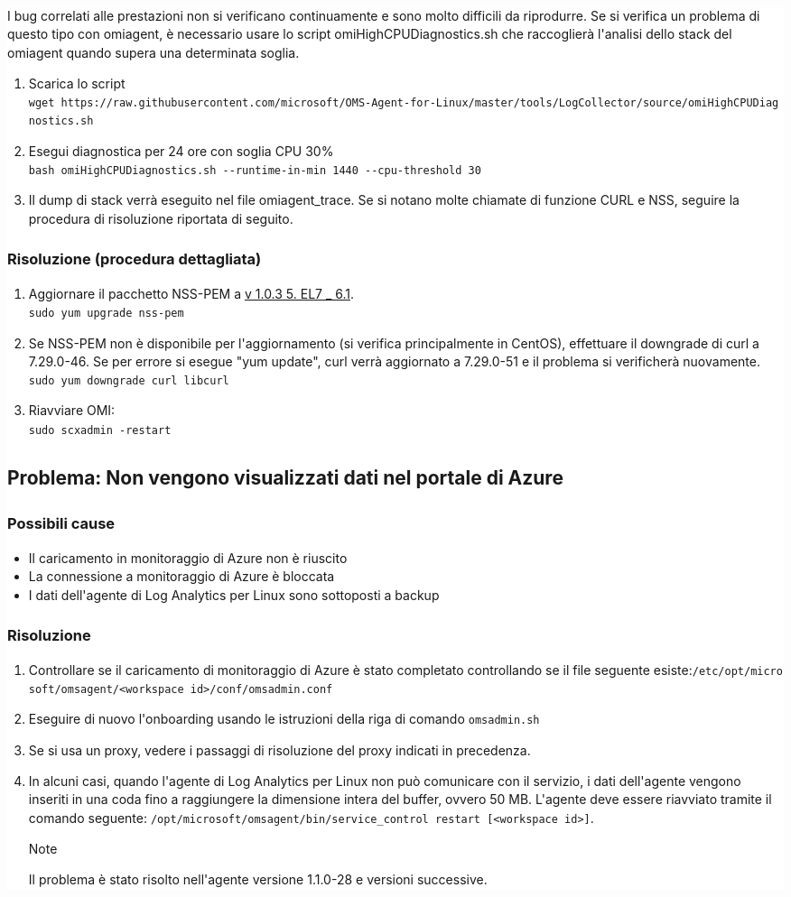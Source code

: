 I bug correlati alle prestazioni non si verificano continuamente e sono molto difficili da riprodurre. Se si verifica un problema di questo tipo con omiagent, è necessario usare lo script omiHighCPUDiagnostics.sh che raccoglierà l'analisi dello stack del omiagent quando supera una determinata soglia.

1. Scarica lo script <br/>
`wget https://raw.githubusercontent.com/microsoft/OMS-Agent-for-Linux/master/tools/LogCollector/source/omiHighCPUDiagnostics.sh`

2. Esegui diagnostica per 24 ore con soglia CPU 30% <br/>
`bash omiHighCPUDiagnostics.sh --runtime-in-min 1440 --cpu-threshold 30`

3. Il dump di stack verrà eseguito nel file omiagent_trace. Se si notano molte chiamate di funzione CURL e NSS, seguire la procedura di risoluzione riportata di seguito.

### <a name="resolution-step-by-step"></a>Risoluzione (procedura dettagliata)

1. Aggiornare il pacchetto NSS-PEM a [v 1.0.3 5. EL7 _ 6.1](https://centos.pkgs.org/7/centos-x86_64/nss-pem-1.0.3-7.el7.x86_64.rpm.html). <br/>
`sudo yum upgrade nss-pem`

2. Se NSS-PEM non è disponibile per l'aggiornamento (si verifica principalmente in CentOS), effettuare il downgrade di curl a 7.29.0-46. Se per errore si esegue "yum update", curl verrà aggiornato a 7.29.0-51 e il problema si verificherà nuovamente. <br/>
`sudo yum downgrade curl libcurl`

3. Riavviare OMI: <br/>
`sudo scxadmin -restart`

## <a name="issue-you-are-not-seeing-any-data-in-the-azure-portal"></a>Problema: Non vengono visualizzati dati nel portale di Azure

### <a name="probable-causes"></a>Possibili cause

- Il caricamento in monitoraggio di Azure non è riuscito
- La connessione a monitoraggio di Azure è bloccata
- I dati dell'agente di Log Analytics per Linux sono sottoposti a backup

### <a name="resolution"></a>Risoluzione
1. Controllare se il caricamento di monitoraggio di Azure è stato completato controllando se il file seguente esiste:`/etc/opt/microsoft/omsagent/<workspace id>/conf/omsadmin.conf`
2. Eseguire di nuovo l'onboarding usando le istruzioni della riga di comando `omsadmin.sh`
3. Se si usa un proxy, vedere i passaggi di risoluzione del proxy indicati in precedenza.
4. In alcuni casi, quando l'agente di Log Analytics per Linux non può comunicare con il servizio, i dati dell'agente vengono inseriti in una coda fino a raggiungere la dimensione intera del buffer, ovvero 50 MB. L'agente deve essere riavviato tramite il comando seguente: `/opt/microsoft/omsagent/bin/service_control restart [<workspace id>]`. 

    >[!NOTE]
    >Il problema è stato risolto nell'agente versione 1.1.0-28 e versioni successive.

